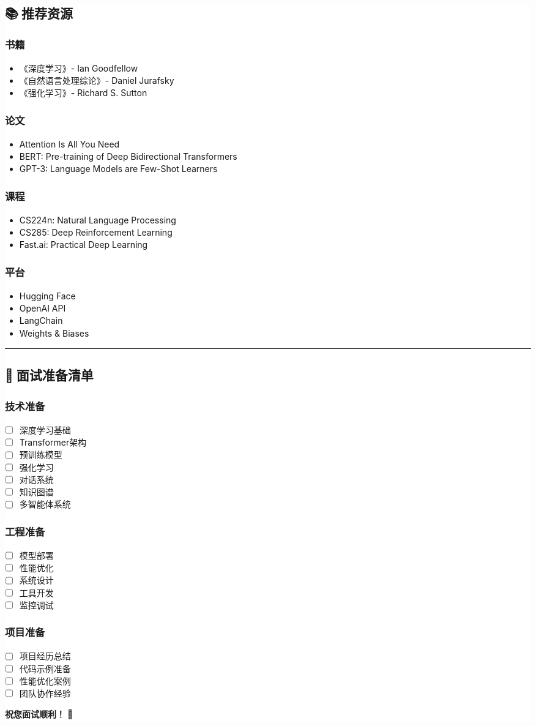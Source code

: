 
## 📚 推荐资源

### 书籍
- 《深度学习》- Ian Goodfellow
- 《自然语言处理综论》- Daniel Jurafsky
- 《强化学习》- Richard S. Sutton

### 论文
- Attention Is All You Need
- BERT: Pre-training of Deep Bidirectional Transformers
- GPT-3: Language Models are Few-Shot Learners

### 课程
- CS224n: Natural Language Processing
- CS285: Deep Reinforcement Learning
- Fast.ai: Practical Deep Learning

### 平台
- Hugging Face
- OpenAI API
- LangChain
- Weights & Biases

---

## 🎯 面试准备清单

### 技术准备
- [ ] 深度学习基础
- [ ] Transformer架构
- [ ] 预训练模型
- [ ] 强化学习
- [ ] 对话系统
- [ ] 知识图谱
- [ ] 多智能体系统

### 工程准备
- [ ] 模型部署
- [ ] 性能优化
- [ ] 系统设计
- [ ] 工具开发
- [ ] 监控调试

### 项目准备
- [ ] 项目经历总结
- [ ] 代码示例准备
- [ ] 性能优化案例
- [ ] 团队协作经验

**祝您面试顺利！** 🚀
